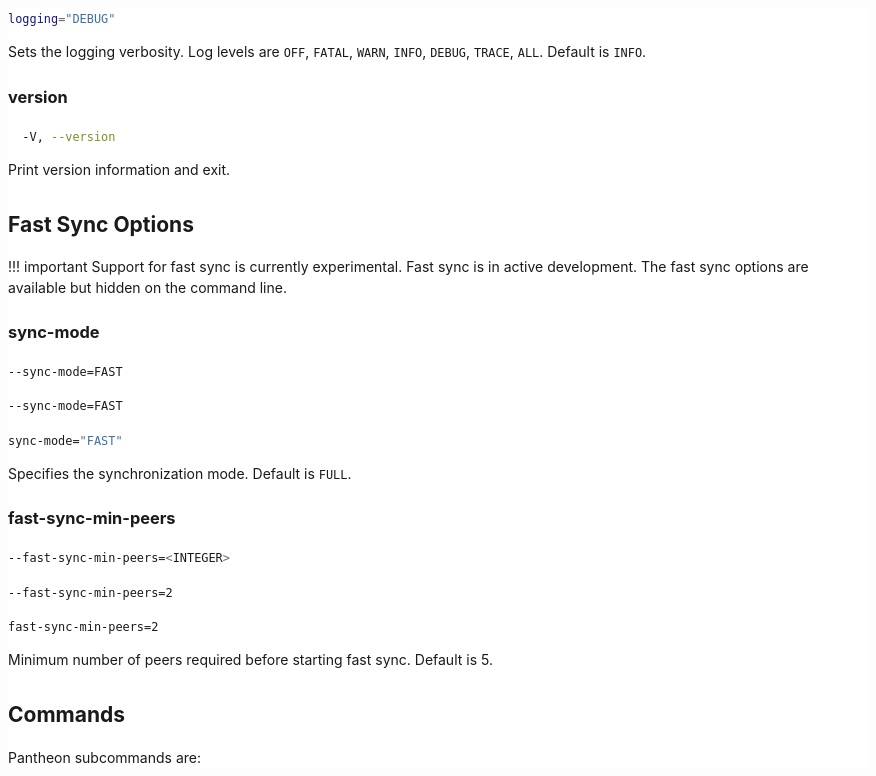 ```bash tab="Example Configration File"
logging="DEBUG"
```

Sets the logging verbosity.
Log levels are `OFF`, `FATAL`, `WARN`, `INFO`, `DEBUG`, `TRACE`, `ALL`.
Default is `INFO`.

### version

```bash tab="Syntax"
  -V, --version
```

Print version information and exit.

## Fast Sync Options 

!!! important 
    Support for fast sync is currently experimental. Fast sync is in active development. The fast sync options are available
    but hidden on the command line. 

### sync-mode

```bash tab="Syntax"
--sync-mode=FAST
```

```bash tab="Example Command Line"
--sync-mode=FAST
```

```bash tab="Example Configuration File"
sync-mode="FAST"
```

Specifies the synchronization mode. Default is `FULL`.

### fast-sync-min-peers

```bash tab="Syntax"
--fast-sync-min-peers=<INTEGER>
```

```bash tab="Example Command Line"
--fast-sync-min-peers=2
```

```bash tab="Example Configuration File"
fast-sync-min-peers=2
```

Minimum number of peers required before starting fast sync. Default is 5. 

## Commands

Pantheon subcommands are: 
